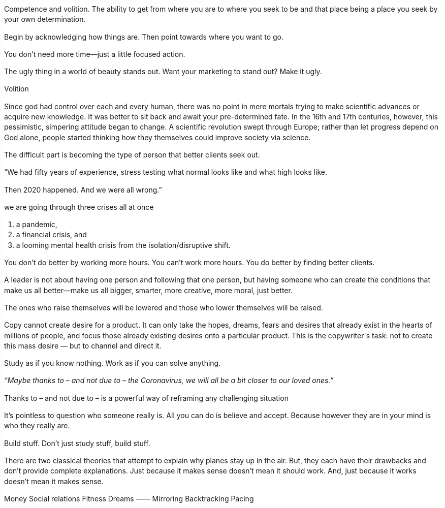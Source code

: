 Competence and volition. The ability to get from where you are to where you seek to be and that place being a place you seek by your own determination.

Begin by acknowledging how things are. Then point towards where you want to go.

You don’t need more time—just a little focused action.

The ugly thing in a world of beauty stands out. Want your marketing to stand out? Make it ugly.

Volition

Since god had control over each and every human, there was no point in mere mortals trying to make scientific advances or acquire new knowledge. It was better to sit back and await your pre-determined fate. In the 16th and 17th centuries, however, this pessimistic, simpering attitude began to change. A scientific revolution swept through Europe; rather than let progress depend on God alone, people started thinking how they themselves could improve society via science.

The difficult part is becoming the type of person that better clients seek out.

“We had fifty years of experience, stress testing what normal looks like and what high looks like.

Then 2020 happened. And we were all wrong.”

we are going through three crises all at once 
1) a pandemic,
2) a financial crisis, and
3) a looming mental health crisis from the isolation/disruptive shift.

You don’t do better by working more hours. You can’t work more hours. You do better by finding better clients.

A leader is not about having one person and following that one person, but having someone who can create the conditions that make us all better—make us all bigger, smarter, more creative, more moral, just better.

The ones who raise themselves will be lowered and those who lower themselves will be raised.

Copy cannot create desire for a product. It can only take the hopes, dreams, fears and desires that already exist in the hearts of millions of people, and focus those already existing desires onto a particular product.
This is the copywriter's task: not to create this mass desire — but to channel and direct it.

Study as if you know nothing.
Work as if you can solve anything.

*“Maybe thanks to – and not due to – the Coronavirus, we will all be a bit closer to our loved ones.”*

Thanks to – and not due to – is a powerful way of reframing any challenging situation

It’s pointless to question who someone really is. All you can do is believe and accept. Because however they are in your mind is who they really are.

Build stuff. Don’t just study stuff, build stuff.

There are two classical theories that attempt to explain why planes stay up in the air. But, they each have their drawbacks and don’t provide complete explanations. Just because it makes sense doesn’t mean it should work. And, just because it works doesn’t mean it makes sense.

Money
Social relations
Fitness
Dreams
——
Mirroring
Backtracking
Pacing

